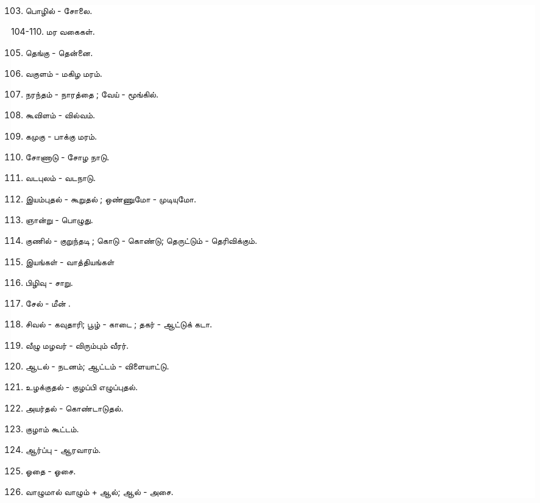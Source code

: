 

 103. பொழில் - சோலை.

 104-110. மர வகைகள்.  

105. தெங்கு - தென்னை.



 106. வகுளம் - மகிழ மரம்.  

107. நரந்தம் - நாரத்தை ; வேய் - மூங்கில்.



 109. கூவிளம் - வில்வம்.  

113. கமுகு - பாக்கு மரம்.



 122. சோணாடு - சோழ நாடு.



 123. வடபுலம் - வடநாடு.  

126. இயம்புதல் - கூறுதல் ; ஒண்ணுமோ - முடியுமோ.



 127. ஞான்று - பொழுது.  

128. குணில் - குறுந்தடி ; கொடு - கொண்டு; தெருட்டும் - தெரிவிக்கும்.  

130. இயங்கள் - வாத்தியங்கள்



 135. பிழிவு - சாறு.



 139. சேல் - மீன் .  

141. சிவல் - கவுதாரி; பூழ் - காடை ; தகர் - ஆட்டுக் கடா.  

143. வீழு மழவர் - விரும்பும் வீரர்.



 145. ஆடல் - நடனம்; ஆட்டம் - விளையாட்டு.  

146. உழக்குதல் - குழப்பி எழுப்புதல்.



 147. அயர்தல் - கொண்டாடுதல்.  

148. குழாம் கூட்டம்.



 150. ஆர்ப்பு - ஆரவாரம்.



 153. ஓதை - ஓசை.  

154. வாழுமால் வாழும் + ஆல்; ஆல் - அசை.

